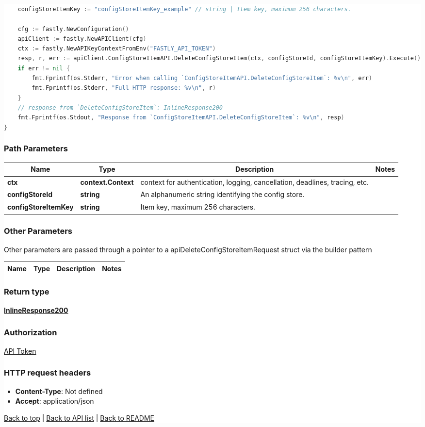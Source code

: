 ```go
    configStoreItemKey := "configStoreItemKey_example" // string | Item key, maximum 256 characters.

    cfg := fastly.NewConfiguration()
    apiClient := fastly.NewAPIClient(cfg)
    ctx := fastly.NewAPIKeyContextFromEnv("FASTLY_API_TOKEN")
    resp, r, err := apiClient.ConfigStoreItemAPI.DeleteConfigStoreItem(ctx, configStoreId, configStoreItemKey).Execute()
    if err != nil {
        fmt.Fprintf(os.Stderr, "Error when calling `ConfigStoreItemAPI.DeleteConfigStoreItem`: %v\n", err)
        fmt.Fprintf(os.Stderr, "Full HTTP response: %v\n", r)
    }
    // response from `DeleteConfigStoreItem`: InlineResponse200
    fmt.Fprintf(os.Stdout, "Response from `ConfigStoreItemAPI.DeleteConfigStoreItem`: %v\n", resp)
}
```

### Path Parameters


Name | Type | Description  | Notes
------------- | ------------- | ------------- | -------------
**ctx** | **context.Context** | context for authentication, logging, cancellation, deadlines, tracing, etc.
**configStoreId** | **string** | An alphanumeric string identifying the config store. | 
**configStoreItemKey** | **string** | Item key, maximum 256 characters. | 

### Other Parameters

Other parameters are passed through a pointer to a apiDeleteConfigStoreItemRequest struct via the builder pattern


Name | Type | Description  | Notes
------------- | ------------- | ------------- | -------------


### Return type

[**InlineResponse200**](InlineResponse200.md)

### Authorization

[API Token](https://www.fastly.com/documentation/reference/api/#authentication)

### HTTP request headers

- **Content-Type**: Not defined
- **Accept**: application/json

[Back to top](#) | [Back to API list](../README.md#documentation-for-api-endpoints) | [Back to README](../README.md)
